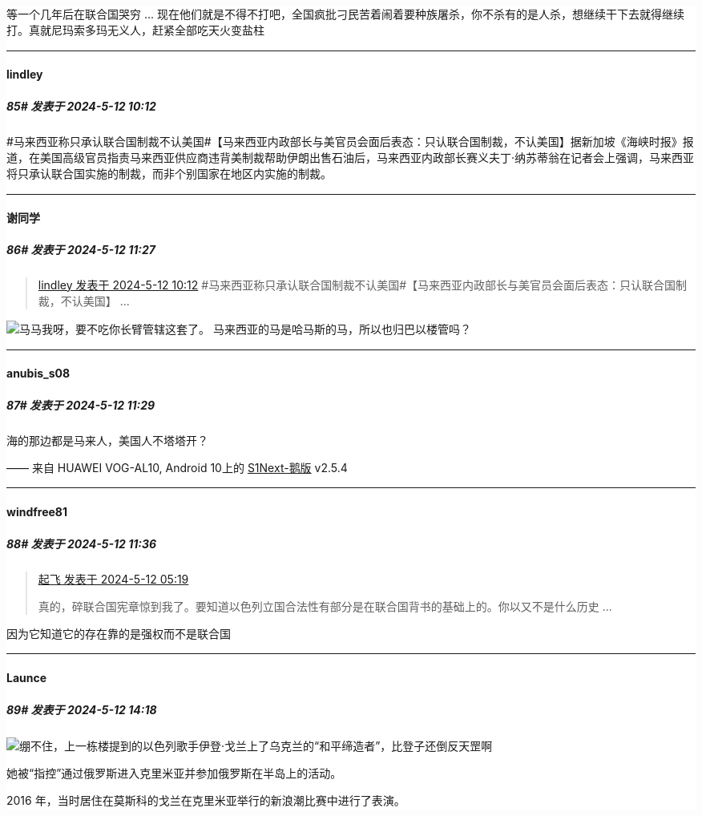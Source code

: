 等一个几年后在联合国哭穷 ...</blockquote>
现在他们就是不得不打吧，全国疯批刁民苦着闹着要种族屠杀，你不杀有的是人杀，想继续干下去就得继续打。真就尼玛索多玛无义人，赶紧全部吃天火变盐柱


*****

####  lindley  
##### 85#       发表于 2024-5-12 10:12

#马来西亚称只承认联合国制裁不认美国#【马来西亚内政部长与美官员会面后表态：只认联合国制裁，不认美国】据新加坡《海峡时报》报道，在美国高级官员指责马来西亚供应商违背美制裁帮助伊朗出售石油后，马来西亚内政部长赛义夫丁·纳苏蒂翁在记者会上强调，马来西亚将只承认联合国实施的制裁，而非个别国家在地区内实施的制裁。 


*****

####  谢同学  
##### 86#       发表于 2024-5-12 11:27

<blockquote><a href="httphttps://bbs.saraba1st.com/2b/forum.php?mod=redirect&amp;goto=findpost&amp;pid=64893137&amp;ptid=2183367" target="_blank">lindley 发表于 2024-5-12 10:12</a>
#马来西亚称只承认联合国制裁不认美国#【马来西亚内政部长与美官员会面后表态：只认联合国制裁，不认美国】 ...</blockquote>
<img src="https://static.saraba1st.com/image/smiley/face2017/067.png" referrerpolicy="no-referrer">马马我呀，要不吃你长臂管辖这套了。
马来西亚的马是哈马斯的马，所以也归巴以楼管吗？

*****

####  anubis_s08  
##### 87#       发表于 2024-5-12 11:29

海的那边都是马来人，美国人不塔塔开？

—— 来自 HUAWEI VOG-AL10, Android 10上的 [S1Next-鹅版](https://github.com/ykrank/S1-Next/releases) v2.5.4


*****

####  windfree81  
##### 88#       发表于 2024-5-12 11:36

<blockquote><a href="httphttps://bbs.saraba1st.com/2b/forum.php?mod=redirect&amp;goto=findpost&amp;pid=64892289&amp;ptid=2183367" target="_blank">起飞 发表于 2024-5-12 05:19</a>

真的，碎联合国宪章惊到我了。要知道以色列立国合法性有部分是在联合国背书的基础上的。你以又不是什么历史 ...</blockquote>
因为它知道它的存在靠的是强权而不是联合国


*****

####  Launce  
##### 89#       发表于 2024-5-12 14:18

<img src="https://static.saraba1st.com/image/smiley/face2017/067.png" referrerpolicy="no-referrer">绷不住，上一栋楼提到的以色列歌手伊登·戈兰上了乌克兰的“和平缔造者”，比登子还倒反天罡啊

她被“指控”通过俄罗斯进入克里米亚并参加俄罗斯在半岛上的活动。 

2016 年，当时居住在莫斯科的戈兰在克里米亚举行的新浪潮比赛中进行了表演。
